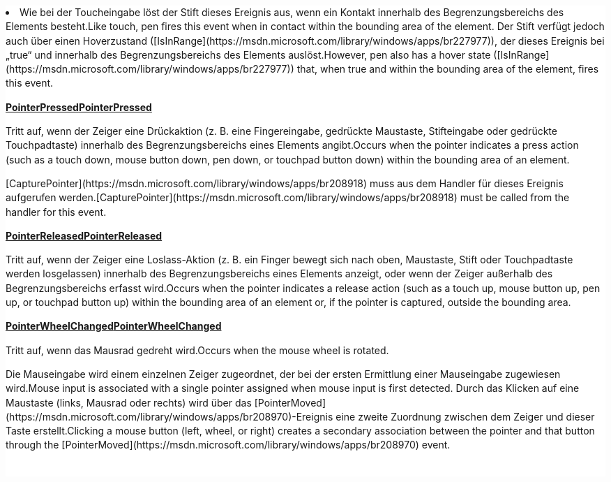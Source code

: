 <li><span data-ttu-id="933cd-160">Wie bei der Toucheingabe löst der Stift dieses Ereignis aus, wenn ein Kontakt innerhalb des Begrenzungsbereichs des Elements besteht.</span><span class="sxs-lookup"><span data-stu-id="933cd-160">Like touch, pen fires this event when in contact within the bounding area of the element.</span></span> <span data-ttu-id="933cd-161">Der Stift verfügt jedoch auch über einen Hoverzustand ([IsInRange](https://msdn.microsoft.com/library/windows/apps/br227977)), der dieses Ereignis bei „true“ und innerhalb des Begrenzungsbereichs des Elements auslöst.</span><span class="sxs-lookup"><span data-stu-id="933cd-161">However, pen also has a hover state ([IsInRange](https://msdn.microsoft.com/library/windows/apps/br227977)) that, when true and within the bounding area of the element, fires this event.</span></span></li>
</ul></td>
</tr>
<tr class="even">
<td align="left"><p><a href="https://msdn.microsoft.com/library/windows/apps/br208971"><strong><span data-ttu-id="933cd-162">PointerPressed</span><span class="sxs-lookup"><span data-stu-id="933cd-162">PointerPressed</span></span></strong></a></p></td>
<td align="left"><p><span data-ttu-id="933cd-163">Tritt auf, wenn der Zeiger eine Drückaktion (z. B. eine Fingereingabe, gedrückte Maustaste, Stifteingabe oder gedrückte Touchpadtaste) innerhalb des Begrenzungsbereichs eines Elements angibt.</span><span class="sxs-lookup"><span data-stu-id="933cd-163">Occurs when the pointer indicates a press action (such as a touch down, mouse button down, pen down, or touchpad button down) within the bounding area of an element.</span></span></p>
<p><span data-ttu-id="933cd-164">[CapturePointer](https://msdn.microsoft.com/library/windows/apps/br208918) muss aus dem Handler für dieses Ereignis aufgerufen werden.</span><span class="sxs-lookup"><span data-stu-id="933cd-164">[CapturePointer](https://msdn.microsoft.com/library/windows/apps/br208918) must be called from the handler for this event.</span></span></p></td>
</tr>
<tr class="odd">
<td align="left"><p><a href="https://msdn.microsoft.com/library/windows/apps/br208972"><strong><span data-ttu-id="933cd-165">PointerReleased</span><span class="sxs-lookup"><span data-stu-id="933cd-165">PointerReleased</span></span></strong></a></p></td>
<td align="left"><p><span data-ttu-id="933cd-166">Tritt auf, wenn der Zeiger eine Loslass-Aktion (z. B. ein Finger bewegt sich nach oben, Maustaste, Stift oder Touchpadtaste werden losgelassen) innerhalb des Begrenzungsbereichs eines Elements anzeigt, oder wenn der Zeiger außerhalb des Begrenzungsbereichs erfasst wird.</span><span class="sxs-lookup"><span data-stu-id="933cd-166">Occurs when the pointer indicates a release action (such as a touch up, mouse button up, pen up, or touchpad button up) within the bounding area of an element or, if the pointer is captured, outside the bounding area.</span></span></p></td>
</tr>
<tr class="even">
<td align="left"><p><a href="https://msdn.microsoft.com/library/windows/apps/br208973"><strong><span data-ttu-id="933cd-167">PointerWheelChanged</span><span class="sxs-lookup"><span data-stu-id="933cd-167">PointerWheelChanged</span></span></strong></a></p></td>
<td align="left"><p><span data-ttu-id="933cd-168">Tritt auf, wenn das Mausrad gedreht wird.</span><span class="sxs-lookup"><span data-stu-id="933cd-168">Occurs when the mouse wheel is rotated.</span></span></p>
<p><span data-ttu-id="933cd-169">Die Mauseingabe wird einem einzelnen Zeiger zugeordnet, der bei der ersten Ermittlung einer Mauseingabe zugewiesen wird.</span><span class="sxs-lookup"><span data-stu-id="933cd-169">Mouse input is associated with a single pointer assigned when mouse input is first detected.</span></span> <span data-ttu-id="933cd-170">Durch das Klicken auf eine Maustaste (links, Mausrad oder rechts) wird über das [PointerMoved](https://msdn.microsoft.com/library/windows/apps/br208970)-Ereignis eine zweite Zuordnung zwischen dem Zeiger und dieser Taste erstellt.</span><span class="sxs-lookup"><span data-stu-id="933cd-170">Clicking a mouse button (left, wheel, or right) creates a secondary association between the pointer and that button through the [PointerMoved](https://msdn.microsoft.com/library/windows/apps/br208970) event.</span></span></p></td>
</tr>
</tbody>
</table> 
